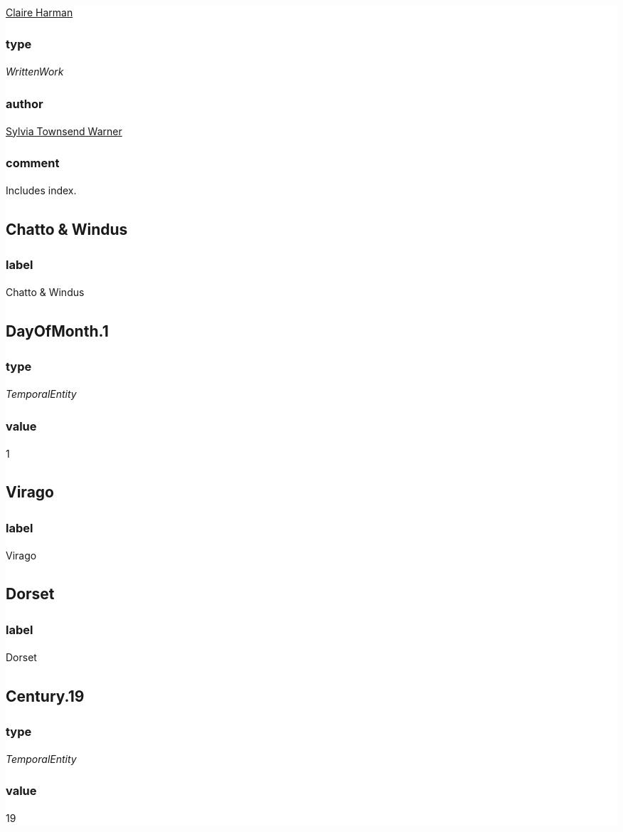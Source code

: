 
[Claire Harman](#Claire-Harman)

### type


*WrittenWork*

### author


[Sylvia Townsend Warner](#Sylvia-Townsend-Warner)

### comment


Includes index.

## Chatto & Windus

### label


Chatto & Windus

## DayOfMonth.1

### type


*TemporalEntity*

### value


1

## Virago

### label


Virago

## Dorset

### label


Dorset

## Century.19

### type


*TemporalEntity*

### value


19